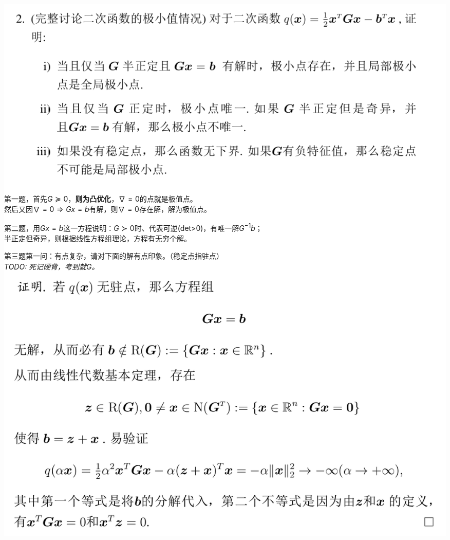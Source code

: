 ![2](images/image-index-1.png)

第一题，首先$G\succeq0$，**则为凸优化**，$\nabla=0$的点就是极值点。  
然后又因$\nabla=0\Rightarrow Gx=b$有解，则$\nabla=0$存在解，解为极值点。

第二题，用$Gx=b$这一方程说明：$G\succ0$时、代表可逆(det>0)，有唯一解$G^{-1}b$；  
半正定但奇异，则根据线性方程组理论，方程有无穷个解。

第三题第一问：有点复杂，请对下面的解有点印象。（稳定点指驻点）  
*TODO: 死记硬背，考到就G。*  
![Q2.3.1](images/image-index-2.png)

